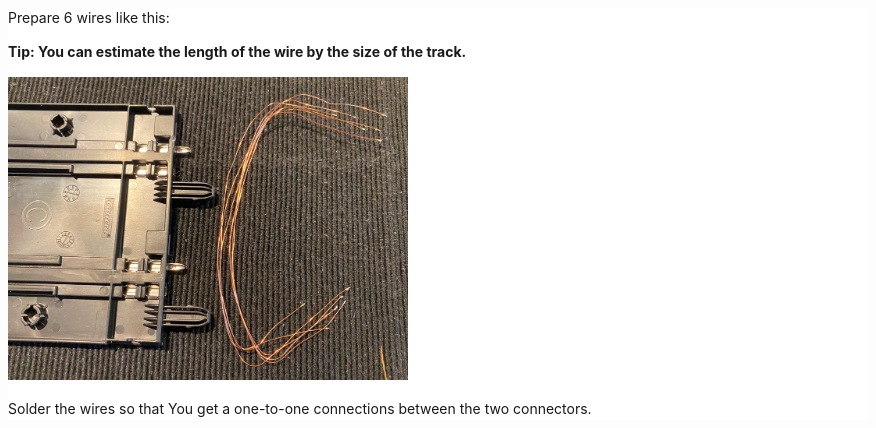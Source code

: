 Prepare 6 wires like this:

**Tip: You can estimate the length of the wire
by the size of the track.**

[<img src="images/tacho-sensors-step-11-b.jpg" width="400"/>](images/tacho-sensors-step-11-b.jpg)

Solder the wires so that You get a one-to-one connections 
between the two connectors.
